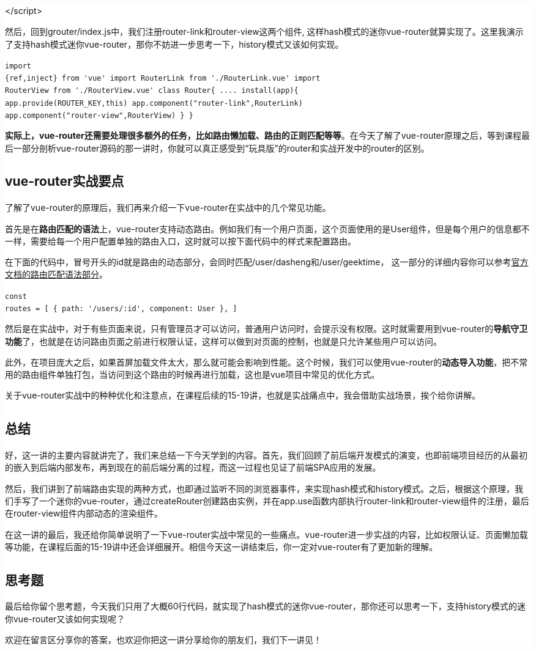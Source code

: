 &lt;/script&gt;
</code></pre><p>然后，回到grouter/index.js中，我们注册router-link和router-view这两个组件, 这样hash模式的迷你vue-router就算实现了。这里我演示了支持hash模式迷你vue-router，那你不妨进一步思考一下，history模式又该如何实现。</p><pre><code class="language-javascript">import {ref,inject} from 'vue'
import RouterLink from './RouterLink.vue'
import RouterView from './RouterView.vue'
class Router{
    ....
    install(app){
        app.provide(ROUTER_KEY,this)
        app.component("router-link",RouterLink)
        app.component("router-view",RouterView)
    }
}
</code></pre><p><strong>实际上，vue-router还需要处理很多额外的任务，比如路由懒加载、路由的正则匹配等等</strong>。在今天了解了vue-router原理之后，等到课程最后一部分剖析vue-router源码的那一讲时，你就可以真正感受到“玩具版”的router和实战开发中的router的区别。</p><h2>vue-router实战要点</h2><p>了解了vue-router的原理后，我们再来介绍一下vue-router在实战中的几个常见功能。</p><p>首先是在<strong>路由匹配的语法</strong>上，vue-router支持动态路由。例如我们有一个用户页面，这个页面使用的是User组件，但是每个用户的信息都不一样，需要给每一个用户配置单独的路由入口，这时就可以按下面代码中的样式来配置路由。</p><p>在下面的代码中，冒号开头的id就是路由的动态部分，会同时匹配/user/dasheng和/user/geektime， 这一部分的详细内容你可以参考<a href="https://next.router.vuejs.org/zh/guide/essentials/route-matching-syntax.html">官方文档的路由匹配语法部分</a>。</p><pre><code class="language-javascript">const routes = [
  { path: '/users/:id', component: User },
]
</code></pre><p>然后是在实战中，对于有些页面来说，只有管理员才可以访问，普通用户访问时，会提示没有权限。这时就需要用到vue-router的<strong>导航守卫功能</strong>了，也就是在访问路由页面之前进行权限认证，这样可以做到对页面的控制，也就是只允许某些用户可以访问。</p><p>此外，在项目庞大之后，如果首屏加载文件太大，那么就可能会影响到性能。这个时候，我们可以使用vue-router的<strong>动态导入功能</strong>，把不常用的路由组件单独打包，当访问到这个路由的时候再进行加载，这也是vue项目中常见的优化方式。</p><p>关于vue-router实战中的种种优化和注意点，在课程后续的15-19讲，也就是实战痛点中，我会借助实战场景，挨个给你讲解。</p><h2>总结</h2><p>好，这一讲的主要内容就讲完了，我们来总结一下今天学到的内容。首先，我们回顾了前后端开发模式的演变，也即前端项目经历的从最初的嵌入到后端内部发布，再到现在的前后端分离的过程，而这一过程也见证了前端SPA应用的发展。</p><p>然后，我们讲到了前端路由实现的两种方式，也即通过监听不同的浏览器事件，来实现hash模式和history模式。之后，根据这个原理，我们手写了一个迷你的vue-router，通过createRouter创建路由实例，并在app.use函数内部执行router-link和router-view组件的注册，最后在router-view组件内部动态的渲染组件。</p><p>在这一讲的最后，我还给你简单说明了一下vue-router实战中常见的一些痛点。vue-router进一步实战的内容，比如权限认证、页面懒加载等功能，在课程后面的15-19讲中还会详细展开。相信今天这一讲结束后，你一定对vue-router有了更加新的理解。</p><h2>思考题</h2><p>最后给你留个思考题，今天我们只用了大概60行代码，就实现了hash模式的迷你vue-router，那你还可以思考一下，支持history模式的迷你vue-router又该如何实现呢？</p><p>欢迎在留言区分享你的答案，也欢迎你把这一讲分享给你的朋友们，我们下一讲见！</p>